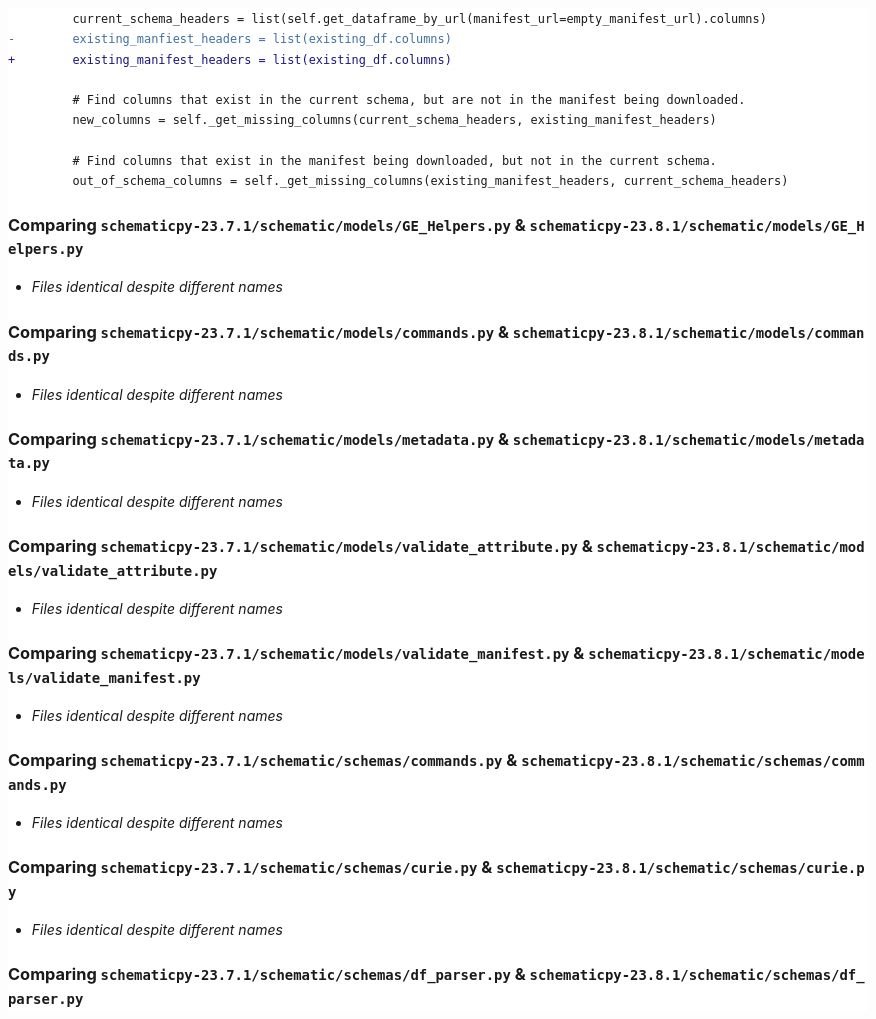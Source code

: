 ```diff
         current_schema_headers = list(self.get_dataframe_by_url(manifest_url=empty_manifest_url).columns)
-        existing_manfiest_headers = list(existing_df.columns)
+        existing_manifest_headers = list(existing_df.columns)
 
         # Find columns that exist in the current schema, but are not in the manifest being downloaded.
         new_columns = self._get_missing_columns(current_schema_headers, existing_manifest_headers)
 
         # Find columns that exist in the manifest being downloaded, but not in the current schema.
         out_of_schema_columns = self._get_missing_columns(existing_manifest_headers, current_schema_headers)
```

### Comparing `schematicpy-23.7.1/schematic/models/GE_Helpers.py` & `schematicpy-23.8.1/schematic/models/GE_Helpers.py`

 * *Files identical despite different names*

### Comparing `schematicpy-23.7.1/schematic/models/commands.py` & `schematicpy-23.8.1/schematic/models/commands.py`

 * *Files identical despite different names*

### Comparing `schematicpy-23.7.1/schematic/models/metadata.py` & `schematicpy-23.8.1/schematic/models/metadata.py`

 * *Files identical despite different names*

### Comparing `schematicpy-23.7.1/schematic/models/validate_attribute.py` & `schematicpy-23.8.1/schematic/models/validate_attribute.py`

 * *Files identical despite different names*

### Comparing `schematicpy-23.7.1/schematic/models/validate_manifest.py` & `schematicpy-23.8.1/schematic/models/validate_manifest.py`

 * *Files identical despite different names*

### Comparing `schematicpy-23.7.1/schematic/schemas/commands.py` & `schematicpy-23.8.1/schematic/schemas/commands.py`

 * *Files identical despite different names*

### Comparing `schematicpy-23.7.1/schematic/schemas/curie.py` & `schematicpy-23.8.1/schematic/schemas/curie.py`

 * *Files identical despite different names*

### Comparing `schematicpy-23.7.1/schematic/schemas/df_parser.py` & `schematicpy-23.8.1/schematic/schemas/df_parser.py`
